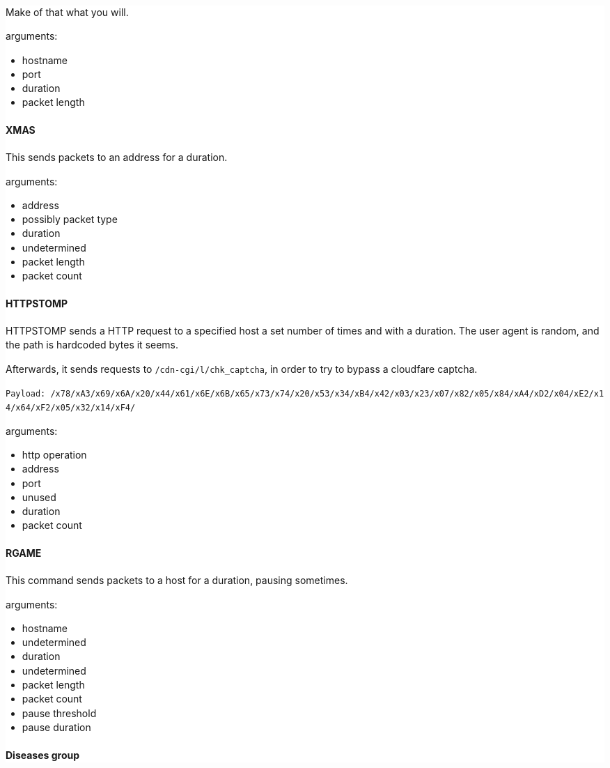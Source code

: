 Make of that what you will.

arguments:
 - hostname
 - port
 - duration
 - packet length

#### XMAS

This sends packets to an address for a duration.

arguments:
 - address
 - possibly packet type
 - duration
 - undetermined
 - packet length
 - packet count

#### HTTPSTOMP

HTTPSTOMP sends a HTTP request to a specified host a set number of times and with a duration. The user agent is random, and the path is hardcoded bytes it seems.

Afterwards, it sends requests to `/cdn-cgi/l/chk_captcha`, in order to try to bypass a cloudfare captcha.

```
Payload: /x78/xA3/x69/x6A/x20/x44/x61/x6E/x6B/x65/x73/x74/x20/x53/x34/xB4/x42/x03/x23/x07/x82/x05/x84/xA4/xD2/x04/xE2/x14/x64/xF2/x05/x32/x14/xF4/
```

arguments:
 - http operation
 - address
 - port
 - unused
 - duration
 - packet count

#### RGAME

This command sends packets to a host for a duration, pausing sometimes.

arguments:
 - hostname
 - undetermined
 - duration
 - undetermined
 - packet length
 - packet count
 - pause threshold
 - pause duration

#### Diseases group
